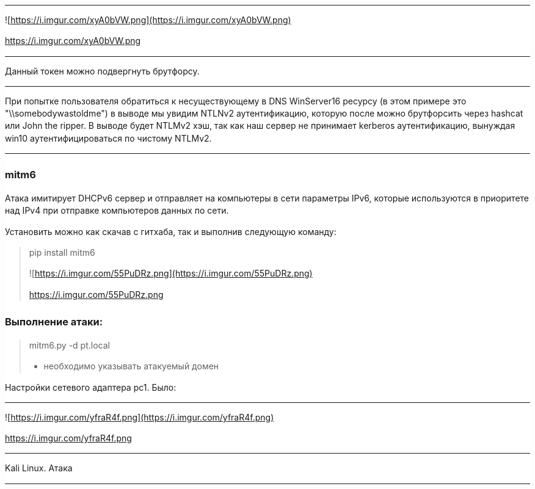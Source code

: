   

---

![https://i.imgur.com/xyA0bVW.png](https://i.imgur.com/xyA0bVW.png)

https://i.imgur.com/xyA0bVW.png

  

---

Данный токен можно подвергнуть брутфорсу.

---

При попытке пользователя обратиться к несуществующему в DNS WinServer16 ресурсу (в этом примере это "\\\\somebodywastoldme") в выводе мы увидим NTLNv2 аутентификацию, которую после можно брутфорсить через hashcat или John the ripper. В выводе будет NTLMv2 хэш, так как наш сервер не принимает kerberos аутентификацию, вынуждая win10 аутентифицироваться по чистому NTLMv2.

---

### mitm6

Атака имитирует DHCPv6 сервер и отправляет на компьютеры в сети параметры IPv6, которые используются в приоритете над IPv4 при отправке компьютеров данных по сети.

Установить можно как скачав с гитхаба, так и выполнив следующую команду:

> pip install mitm6
> 
> ![https://i.imgur.com/55PuDRz.png](https://i.imgur.com/55PuDRz.png)
> 
> https://i.imgur.com/55PuDRz.png
> 
>   

### Выполнение атаки:

> mitm6.py -d pt.local
> 
> - необходимо указывать атакуемый домен

Настройки сетевого адаптера pc1. Было:

---

![https://i.imgur.com/yfraR4f.png](https://i.imgur.com/yfraR4f.png)

https://i.imgur.com/yfraR4f.png

  

---

Kali Linux. Атака

---

